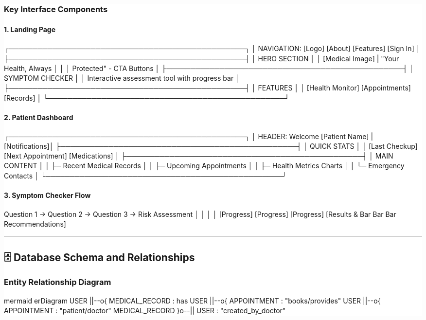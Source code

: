 ### Key Interface Components

#### 1. Landing Page

┌─────────────────────────────────────────────────┐
│ NAVIGATION: [Logo] [About] [Features] [Sign In] │
├─────────────────────────────────────────────────┤
│                  HERO SECTION                   │
│  [Medical Image] | "Your Health, Always         │
│                  │  Protected" - CTA Buttons    │
├─────────────────────────────────────────────────┤
│               SYMPTOM CHECKER                   │
│  Interactive assessment tool with progress bar  │
├─────────────────────────────────────────────────┤
│                  FEATURES                       │
│  [Health Monitor] [Appointments] [Records]      │
└─────────────────────────────────────────────────┘


#### 2. Patient Dashboard

┌─────────────────────────────────────────────────┐
│ HEADER: Welcome [Patient Name] | [Notifications]│
├─────────────────────────────────────────────────┤
│ QUICK STATS                                     │
│ [Last Checkup] [Next Appointment] [Medications] │
├─────────────────────────────────────────────────┤
│ MAIN CONTENT                                    │
│ ├─ Recent Medical Records                       │
│ ├─ Upcoming Appointments                        │
│ ├─ Health Metrics Charts                        │
│ └─ Emergency Contacts                           │
└─────────────────────────────────────────────────┘


#### 3. Symptom Checker Flow

Question 1 → Question 2 → Question 3 → Risk Assessment
    │            │            │              │
 [Progress]   [Progress]   [Progress]   [Results &
    Bar          Bar          Bar       Recommendations]


---

## 🗄 Database Schema and Relationships

### Entity Relationship Diagram

mermaid
erDiagram
    USER ||--o{ MEDICAL_RECORD : has
    USER ||--o{ APPOINTMENT : "books/provides"
    USER ||--o{ APPOINTMENT : "patient/doctor"
    MEDICAL_RECORD }o--|| USER : "created_by_doctor"
    